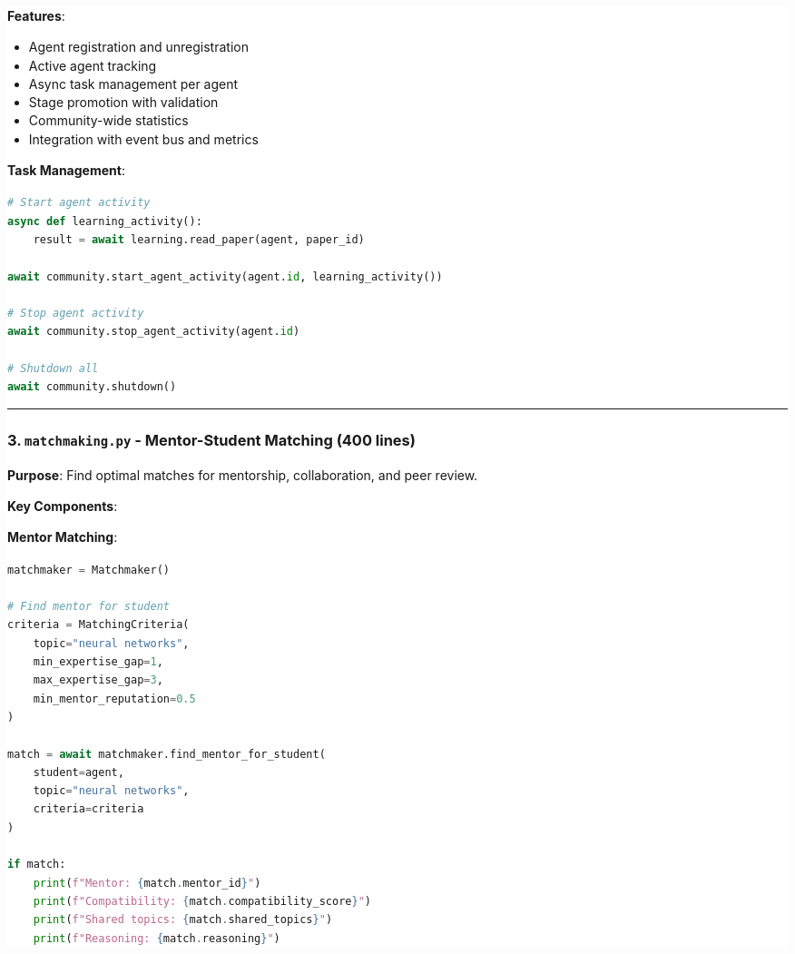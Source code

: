 
**Features**:
- Agent registration and unregistration
- Active agent tracking
- Async task management per agent
- Stage promotion with validation
- Community-wide statistics
- Integration with event bus and metrics

**Task Management**:
```python
# Start agent activity
async def learning_activity():
    result = await learning.read_paper(agent, paper_id)
    
await community.start_agent_activity(agent.id, learning_activity())

# Stop agent activity
await community.stop_agent_activity(agent.id)

# Shutdown all
await community.shutdown()
```

---

### 3. `matchmaking.py` - Mentor-Student Matching (400 lines)

**Purpose**: Find optimal matches for mentorship, collaboration, and peer review.

**Key Components**:

**Mentor Matching**:
```python
matchmaker = Matchmaker()

# Find mentor for student
criteria = MatchingCriteria(
    topic="neural networks",
    min_expertise_gap=1,
    max_expertise_gap=3,
    min_mentor_reputation=0.5
)

match = await matchmaker.find_mentor_for_student(
    student=agent,
    topic="neural networks",
    criteria=criteria
)

if match:
    print(f"Mentor: {match.mentor_id}")
    print(f"Compatibility: {match.compatibility_score}")
    print(f"Shared topics: {match.shared_topics}")
    print(f"Reasoning: {match.reasoning}")
```
